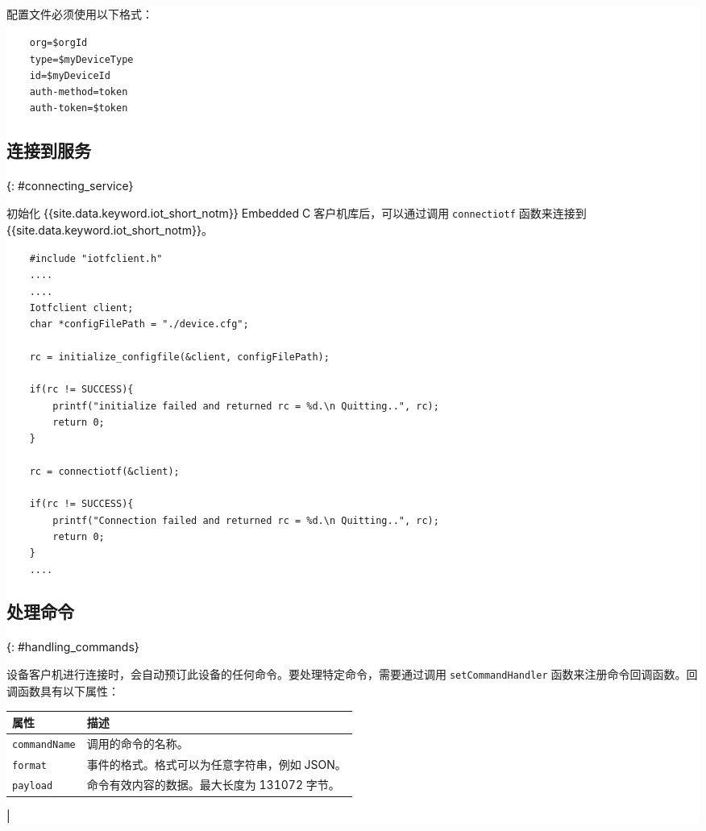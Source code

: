 配置文件必须使用以下格式：

```
	org=$orgId
	type=$myDeviceType
	id=$myDeviceId
	auth-method=token
	auth-token=$token
```

## 连接到服务
{: #connecting_service}

初始化 {{site.data.keyword.iot_short_notm}} Embedded C 客户机库后，可以通过调用 `connectiotf` 函数来连接到 {{site.data.keyword.iot_short_notm}}。

```
	#include "iotfclient.h"
	....
	....
	Iotfclient client;
	char *configFilePath = "./device.cfg";

	rc = initialize_configfile(&client, configFilePath);

	if(rc != SUCCESS){
		printf("initialize failed and returned rc = %d.\n Quitting..", rc);
		return 0;
	}

	rc = connectiotf(&client);

	if(rc != SUCCESS){
		printf("Connection failed and returned rc = %d.\n Quitting..", rc);
		return 0;
	}
	....
```

## 处理命令
{: #handling_commands}

设备客户机进行连接时，会自动预订此设备的任何命令。要处理特定命令，需要通过调用 `setCommandHandler` 函数来注册命令回调函数。回调函数具有以下属性：

|属性|描述|
|:---|:---|
|`commandName`  |调用的命令的名称。|  
|`format`  |事件的格式。格式可以为任意字符串，例如 JSON。|
|`payload`  |命令有效内容的数据。最大长度为 131072 字节。
|

